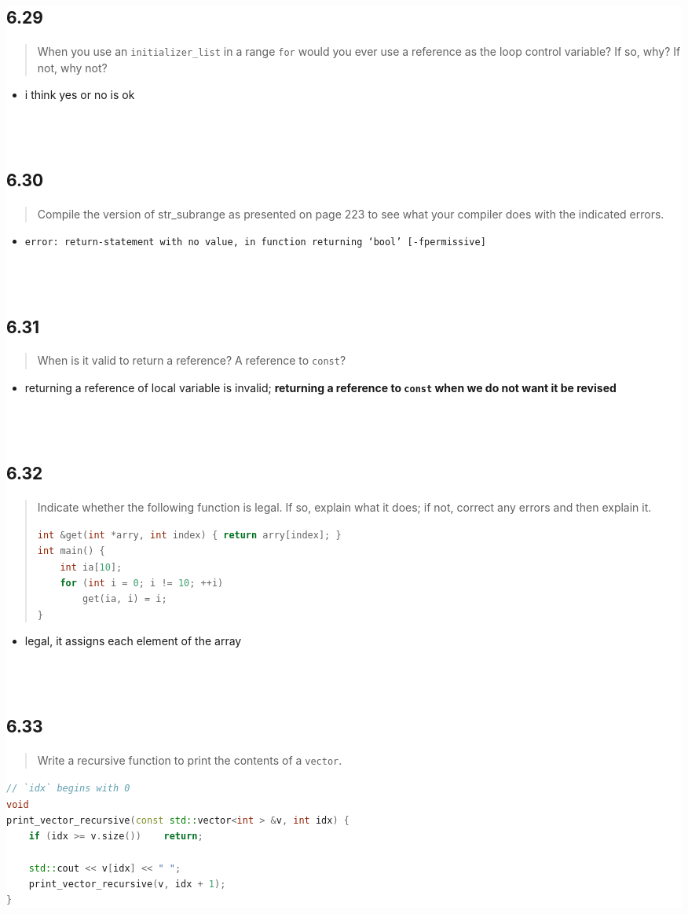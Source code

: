 ## 6.29

> When you use an `initializer_list` in a range `for` would you ever use a reference as the loop control variable? If so, why? If not, why not?

- i think yes or no is ok

<br></br>

## 6.30

> Compile the version of str_subrange as presented on page 223 to see what your compiler does with the indicated errors.

- `error: return-statement with no value, in function returning ‘bool’ [-fpermissive]`

<br></br>

## 6.31

> When is it valid to return a reference? A reference to `const`?

- returning a reference of local variable is invalid; **returning a reference to `const` when we do not want it be revised**

<br></br>

## 6.32

> Indicate whether the following function is legal. If so, explain what it does; if not, correct any errors and then explain it.
> ```cpp
> int &get(int *arry, int index) { return arry[index]; }
> int main() {
>     int ia[10];
>     for (int i = 0; i != 10; ++i)
>         get(ia, i) = i;
> }
> ```

- legal, it assigns each element of the array

<br></br>

## 6.33

> Write a recursive function to print the contents of a `vector`.

```cpp
// `idx` begins with 0
void
print_vector_recursive(const std::vector<int > &v, int idx) {
    if (idx >= v.size())    return;

    std::cout << v[idx] << " ";
    print_vector_recursive(v, idx + 1);
}
```
